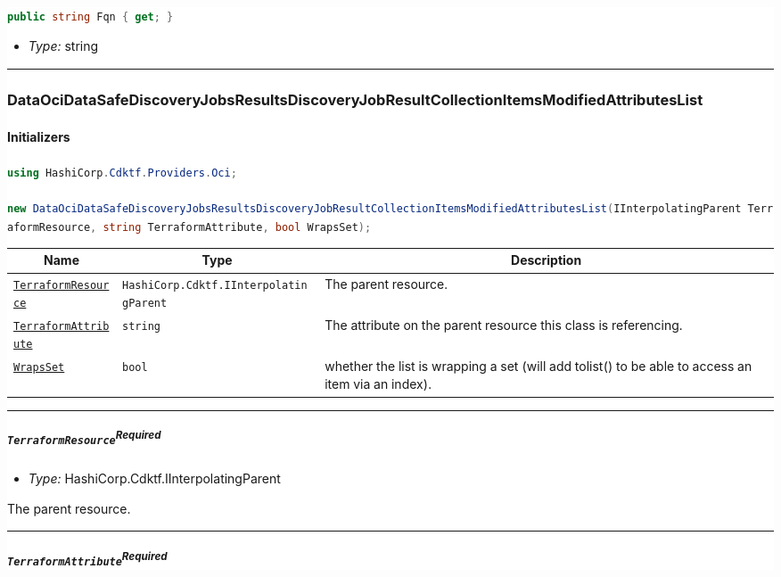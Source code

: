 ```csharp
public string Fqn { get; }
```

- *Type:* string

---


### DataOciDataSafeDiscoveryJobsResultsDiscoveryJobResultCollectionItemsModifiedAttributesList <a name="DataOciDataSafeDiscoveryJobsResultsDiscoveryJobResultCollectionItemsModifiedAttributesList" id="rhizo-co-terraform-provider-oci.dataOciDataSafeDiscoveryJobsResults.DataOciDataSafeDiscoveryJobsResultsDiscoveryJobResultCollectionItemsModifiedAttributesList"></a>

#### Initializers <a name="Initializers" id="rhizo-co-terraform-provider-oci.dataOciDataSafeDiscoveryJobsResults.DataOciDataSafeDiscoveryJobsResultsDiscoveryJobResultCollectionItemsModifiedAttributesList.Initializer"></a>

```csharp
using HashiCorp.Cdktf.Providers.Oci;

new DataOciDataSafeDiscoveryJobsResultsDiscoveryJobResultCollectionItemsModifiedAttributesList(IInterpolatingParent TerraformResource, string TerraformAttribute, bool WrapsSet);
```

| **Name** | **Type** | **Description** |
| --- | --- | --- |
| <code><a href="#rhizo-co-terraform-provider-oci.dataOciDataSafeDiscoveryJobsResults.DataOciDataSafeDiscoveryJobsResultsDiscoveryJobResultCollectionItemsModifiedAttributesList.Initializer.parameter.terraformResource">TerraformResource</a></code> | <code>HashiCorp.Cdktf.IInterpolatingParent</code> | The parent resource. |
| <code><a href="#rhizo-co-terraform-provider-oci.dataOciDataSafeDiscoveryJobsResults.DataOciDataSafeDiscoveryJobsResultsDiscoveryJobResultCollectionItemsModifiedAttributesList.Initializer.parameter.terraformAttribute">TerraformAttribute</a></code> | <code>string</code> | The attribute on the parent resource this class is referencing. |
| <code><a href="#rhizo-co-terraform-provider-oci.dataOciDataSafeDiscoveryJobsResults.DataOciDataSafeDiscoveryJobsResultsDiscoveryJobResultCollectionItemsModifiedAttributesList.Initializer.parameter.wrapsSet">WrapsSet</a></code> | <code>bool</code> | whether the list is wrapping a set (will add tolist() to be able to access an item via an index). |

---

##### `TerraformResource`<sup>Required</sup> <a name="TerraformResource" id="rhizo-co-terraform-provider-oci.dataOciDataSafeDiscoveryJobsResults.DataOciDataSafeDiscoveryJobsResultsDiscoveryJobResultCollectionItemsModifiedAttributesList.Initializer.parameter.terraformResource"></a>

- *Type:* HashiCorp.Cdktf.IInterpolatingParent

The parent resource.

---

##### `TerraformAttribute`<sup>Required</sup> <a name="TerraformAttribute" id="rhizo-co-terraform-provider-oci.dataOciDataSafeDiscoveryJobsResults.DataOciDataSafeDiscoveryJobsResultsDiscoveryJobResultCollectionItemsModifiedAttributesList.Initializer.parameter.terraformAttribute"></a>
